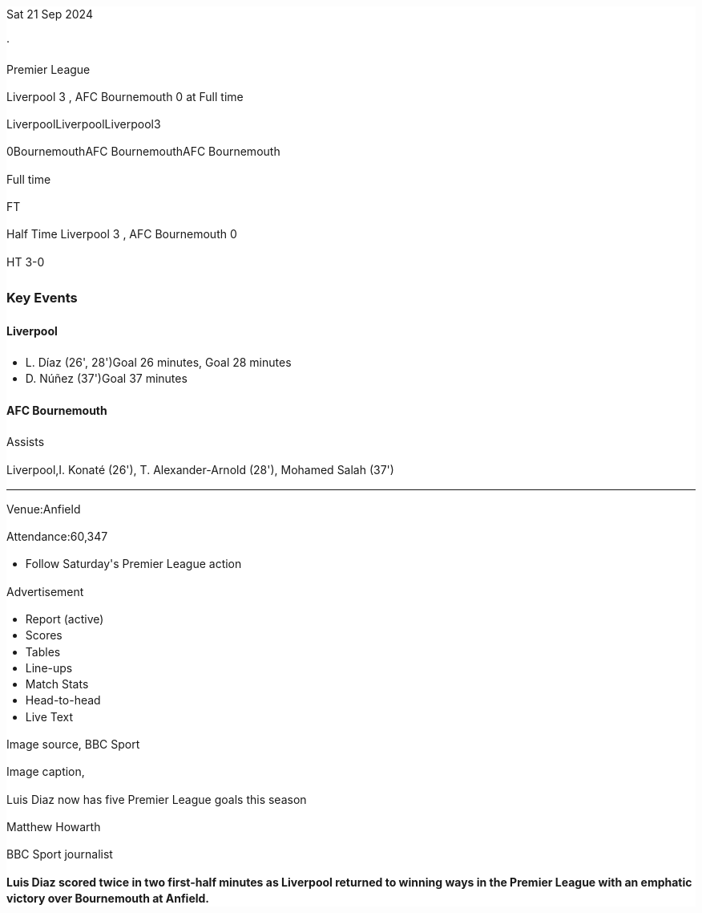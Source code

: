 Sat 21 Sep 2024

‧

Premier League

Liverpool 3 , AFC Bournemouth 0 at Full time

LiverpoolLiverpoolLiverpool3

0BournemouthAFC BournemouthAFC Bournemouth

Full time

FT

Half Time Liverpool 3 , AFC Bournemouth 0

HT 3-0

### Key Events

#### Liverpool

-   L. Díaz (26', 28')Goal 26 minutes, Goal 28 minutes
-   D. Núñez (37')Goal 37 minutes

#### AFC Bournemouth

Assists

Liverpool,I. Konaté (26'), T. Alexander-Arnold (28'), Mohamed Salah (37')

___

Venue:Anfield

Attendance:60,347

-   Follow Saturday's Premier League action

Advertisement

-   Report (active)
-   Scores
-   Tables
-   Line-ups
-   Match Stats
-   Head-to-head
-   Live Text

Image source, BBC Sport

Image caption,

Luis Diaz now has five Premier League goals this season

Matthew Howarth

BBC Sport journalist

**Luis Diaz scored twice in two first-half minutes as Liverpool returned to winning ways in the Premier League with an emphatic victory over Bournemouth at Anfield.**

